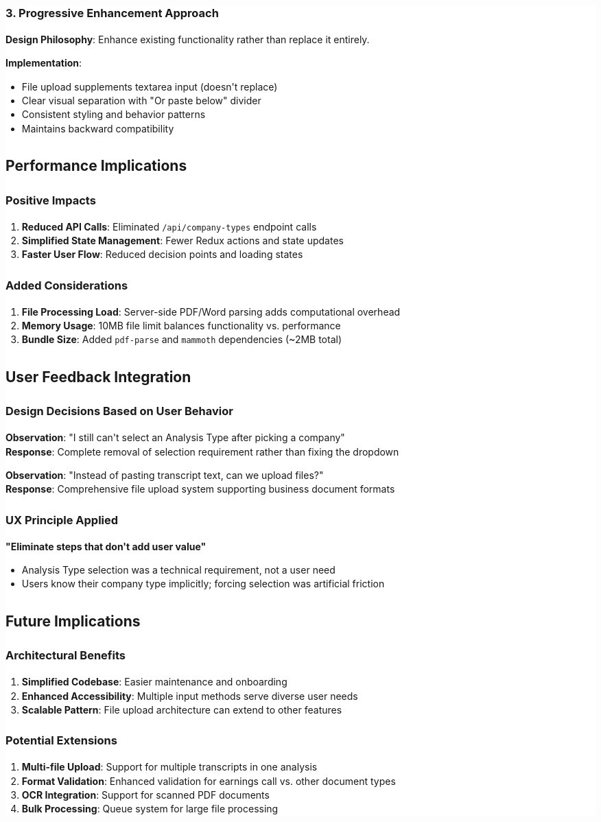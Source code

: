 ### 3. Progressive Enhancement Approach

**Design Philosophy**: Enhance existing functionality rather than replace it entirely.

**Implementation**:
- File upload supplements textarea input (doesn't replace)
- Clear visual separation with "Or paste below" divider
- Consistent styling and behavior patterns
- Maintains backward compatibility

## Performance Implications

### Positive Impacts

1. **Reduced API Calls**: Eliminated `/api/company-types` endpoint calls
2. **Simplified State Management**: Fewer Redux actions and state updates
3. **Faster User Flow**: Reduced decision points and loading states

### Added Considerations

1. **File Processing Load**: Server-side PDF/Word parsing adds computational overhead
2. **Memory Usage**: 10MB file limit balances functionality vs. performance
3. **Bundle Size**: Added `pdf-parse` and `mammoth` dependencies (~2MB total)

## User Feedback Integration

### Design Decisions Based on User Behavior

**Observation**: "I still can't select an Analysis Type after picking a company"  
**Response**: Complete removal of selection requirement rather than fixing the dropdown

**Observation**: "Instead of pasting transcript text, can we upload files?"  
**Response**: Comprehensive file upload system supporting business document formats

### UX Principle Applied

**"Eliminate steps that don't add user value"**
- Analysis Type selection was a technical requirement, not a user need
- Users know their company type implicitly; forcing selection was artificial friction

## Future Implications

### Architectural Benefits

1. **Simplified Codebase**: Easier maintenance and onboarding
2. **Enhanced Accessibility**: Multiple input methods serve diverse user needs  
3. **Scalable Pattern**: File upload architecture can extend to other features

### Potential Extensions

1. **Multi-file Upload**: Support for multiple transcripts in one analysis
2. **Format Validation**: Enhanced validation for earnings call vs. other document types
3. **OCR Integration**: Support for scanned PDF documents
4. **Bulk Processing**: Queue system for large file processing

